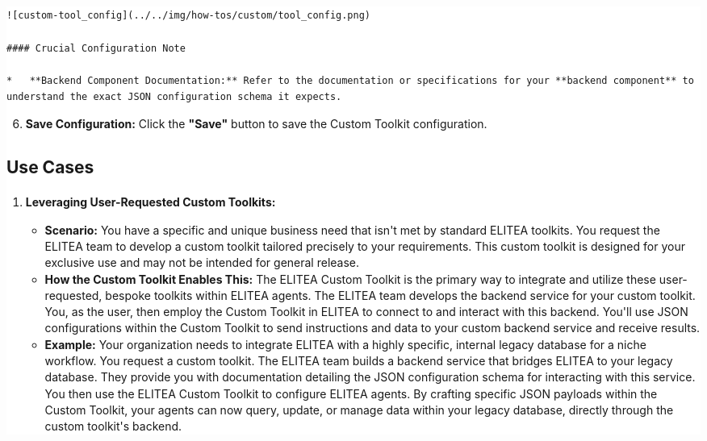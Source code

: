     ![custom-tool_config](../../img/how-tos/custom/tool_config.png)

    #### Crucial Configuration Note

    *   **Backend Component Documentation:** Refer to the documentation or specifications for your **backend component** to understand the exact JSON configuration schema it expects.

6.  **Save Configuration:** Click the **"Save"** button to save the Custom Toolkit configuration.

## Use Cases

1.  **Leveraging User-Requested Custom Toolkits:**

    *   **Scenario:** You have a specific and unique business need that isn't met by standard ELITEA toolkits. You request the ELITEA team to develop a custom toolkit tailored precisely to your requirements. This custom toolkit is designed for your exclusive use and may not be intended for general release.
    *   **How the Custom Toolkit Enables This:** The ELITEA Custom Toolkit is the primary way to integrate and utilize these user-requested, bespoke toolkits within ELITEA agents. The ELITEA team develops the backend service for your custom toolkit. You, as the user, then employ the Custom Toolkit in ELITEA to connect to and interact with this backend. You'll use JSON configurations within the Custom Toolkit to send instructions and data to your custom backend service and receive results.
    *   **Example:** Your organization needs to integrate ELITEA with a highly specific, internal legacy database for a niche workflow. You request a custom toolkit. The ELITEA team builds a backend service that bridges ELITEA to your legacy database. They provide you with documentation detailing the JSON configuration schema for interacting with this service. You then use the ELITEA Custom Toolkit to configure ELITEA agents. By crafting specific JSON payloads within the Custom Toolkit, your agents can now query, update, or manage data within your legacy database, directly through the custom toolkit's backend.
